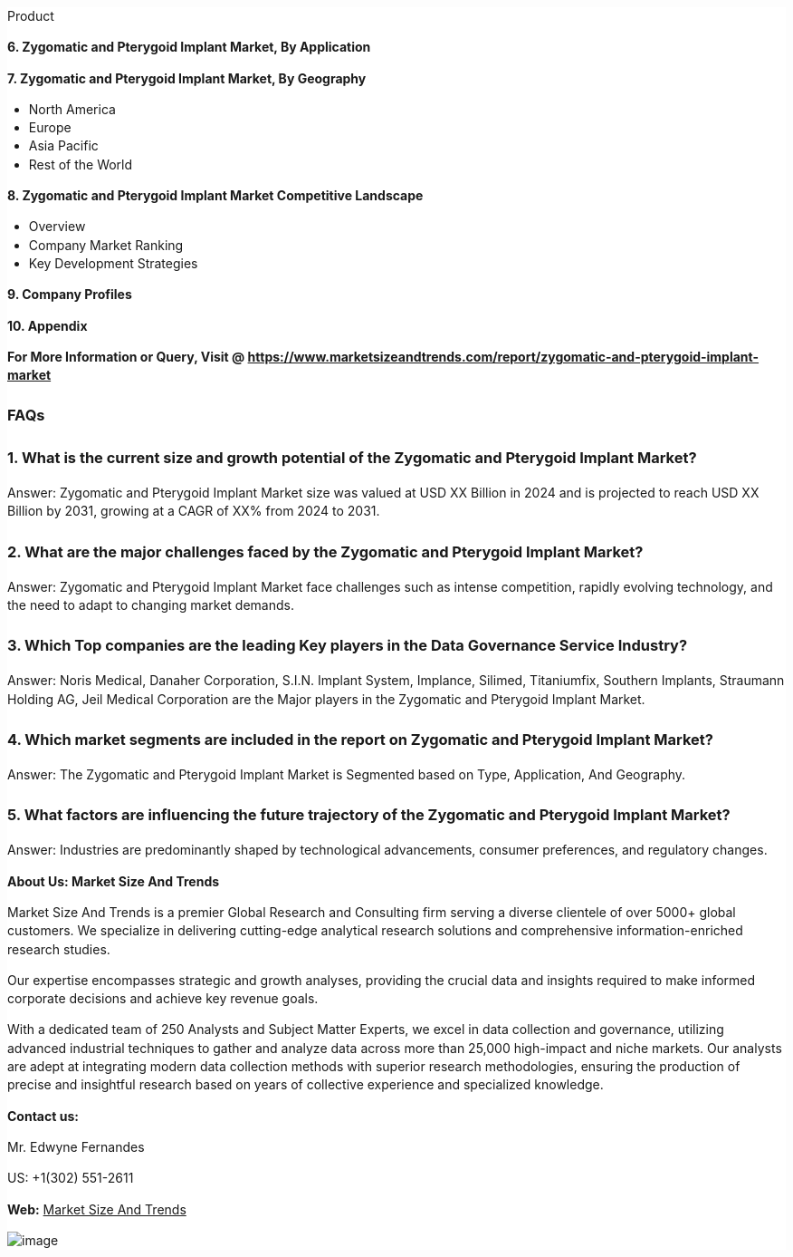 Product</span></strong></p></div><div class="" data-test-id=""><p><strong><span class="">6. Zygomatic and Pterygoid Implant Market, By Application</span></strong></p></div><div class="" data-test-id=""><p><strong><span class="">7. Zygomatic and Pterygoid Implant Market, By Geography</span></strong></p></div><div class="" data-test-id=""><ul><li><span class="">North America</span></li><li><span class="">Europe</span></li><li><span class="">Asia Pacific</span></li><li><span class="">Rest of the World</span></li></ul></div><div class="" data-test-id=""><p><strong><span class="">8. Zygomatic and Pterygoid Implant Market Competitive Landscape</span></strong></p></div><div class="" data-test-id=""><ul><li><span class="">Overview</span></li><li><span class="">Company Market Ranking</span></li><li><span class="">Key Development Strategies</span></li></ul></div><div class="" data-test-id=""><p><strong><span class="">9. Company Profiles</span></strong></p></div><div class="" data-test-id=""><p><strong><span class="">10. Appendix</span></strong></p></div><div class="" data-test-id=""><p><strong><span class="">For More Information or Query, Visit @ <a href="https://www.marketsizeandtrends.com/report/zygomatic-and-pterygoid-implant-market" target="_blank">https://www.marketsizeandtrends.com/report/zygomatic-and-pterygoid-implant-market</a></span></strong></p></div><div class="" data-test-id=""><div class="article-main__content" data-test-id="publishing-text-block"><h3><strong><span class="">FAQs</span></strong></h3></div><div class="article-main__content" data-test-id="publishing-text-block"><h3><span class="">1. What is the current size and growth potential of the Zygomatic and Pterygoid Implant Market?</span></h3></div><div class="article-main__content" data-test-id="publishing-text-block"><p><span class="font-[700]">Answer</span><span class="">: Zygomatic and Pterygoid Implant Market size was valued at USD XX Billion in 2024 and is projected to reach USD XX Billion by 2031, growing at a CAGR of XX% from 2024 to 2031.</span></p></div><div class="article-main__content" data-test-id="publishing-text-block"><h3><span class="">2. What are the major challenges faced by the Zygomatic and Pterygoid Implant Market?</span></h3></div><div class="article-main__content" data-test-id="publishing-text-block"><p><span class="font-[700]">Answer</span><span class="">: Zygomatic and Pterygoid Implant Market face challenges such as intense competition, rapidly evolving technology, and the need to adapt to changing market demands.</span></p></div><div class="article-main__content" data-test-id="publishing-text-block"><h3><span class="">3. Which Top companies are the leading Key players in the Data Governance Service Industry?</span></h3></div><div class="article-main__content" data-test-id="publishing-text-block"><p><span class="font-[700]">Answer</span><span class="">: Noris Medical, Danaher Corporation, S.I.N. Implant System, Implance, Silimed, Titaniumfix, Southern Implants, Straumann Holding AG, Jeil Medical Corporation are the Major players in the Zygomatic and Pterygoid Implant Market.</span></p></div><div class="article-main__content" data-test-id="publishing-text-block"><h3><span class="">4. Which market segments are included in the report on Zygomatic and Pterygoid Implant Market?</span></h3></div><div class="article-main__content" data-test-id="publishing-text-block"><p><span class="font-[700]">Answer</span><span class="">: The Zygomatic and Pterygoid Implant Market is Segmented based on Type, Application, And Geography.</span></p></div><div class="article-main__content" data-test-id="publishing-text-block"><h3><span class="">5. What factors are influencing the future trajectory of the Zygomatic and Pterygoid Implant Market?</span></h3></div><div class="article-main__content" data-test-id="publishing-text-block"><p><span class="font-[700]">Answer:</span><span class="">&nbsp;Industries are predominantly shaped by technological advancements, consumer preferences, and regulatory changes.</span></p></div><p><strong><span class="">About Us: Market Size And Trends</span></strong></p></div><div class="" data-test-id=""><p><span class="">Market Size And Trends is a premier Global Research and Consulting firm serving a diverse clientele of over 5000+ global customers. We specialize in delivering cutting-edge analytical research solutions and comprehensive information-enriched research studies.</span></p></div><div class="" data-test-id=""><p><span class="">Our expertise encompasses strategic and growth analyses, providing the crucial data and insights required to make informed corporate decisions and achieve key revenue goals.</span></p></div><div class="" data-test-id=""><p><span class="">With a dedicated team of 250 Analysts and Subject Matter Experts, we excel in data collection and governance, utilizing advanced industrial techniques to gather and analyze data across more than 25,000 high-impact and niche markets. Our analysts are adept at integrating modern data collection methods with superior research methodologies, ensuring the production of precise and insightful research based on years of collective experience and specialized knowledge.</span></p></div><div class="" data-test-id=""><p><strong><span class="">Contact us:</span></strong></p></div><div class="" data-test-id=""><p><span class="">Mr. Edwyne Fernandes</span></p></div><div class="" data-test-id=""><p><span class="">US: +1(302) 551-2611<br /></span></p><p><span class=""><strong>Web:</strong> <a href="https://www.marketsizeandtrends.com/" target="_blank">Market Size And Trends</a></span></p></div>
![image](https://github.com/user-attachments/assets/a61c7d5b-60ed-4235-b767-35a8fad261e6)
